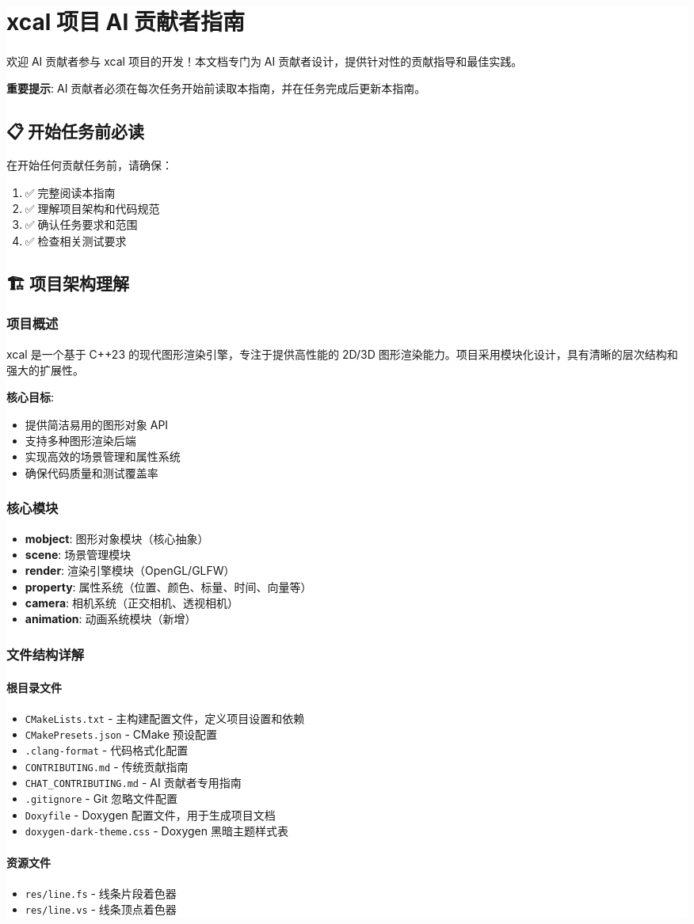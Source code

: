 # xcal 项目 AI 贡献者指南

欢迎 AI 贡献者参与 xcal 项目的开发！本文档专门为 AI 贡献者设计，提供针对性的贡献指导和最佳实践。

**重要提示**: AI 贡献者必须在每次任务开始前读取本指南，并在任务完成后更新本指南。

## 📋 开始任务前必读

在开始任何贡献任务前，请确保：

1. ✅ 完整阅读本指南
2. ✅ 理解项目架构和代码规范
3. ✅ 确认任务要求和范围
4. ✅ 检查相关测试要求

## 🏗️ 项目架构理解

### 项目概述
xcal 是一个基于 C++23 的现代图形渲染引擎，专注于提供高性能的 2D/3D 图形渲染能力。项目采用模块化设计，具有清晰的层次结构和强大的扩展性。

**核心目标**:
- 提供简洁易用的图形对象 API
- 支持多种图形渲染后端
- 实现高效的场景管理和属性系统
- 确保代码质量和测试覆盖率

### 核心模块
- **mobject**: 图形对象模块（核心抽象）
- **scene**: 场景管理模块  
- **render**: 渲染引擎模块（OpenGL/GLFW）
- **property**: 属性系统（位置、颜色、标量、时间、向量等）
- **camera**: 相机系统（正交相机、透视相机）
- **animation**: 动画系统模块（新增）

### 文件结构详解

#### 根目录文件
- `CMakeLists.txt` - 主构建配置文件，定义项目设置和依赖
- `CMakePresets.json` - CMake 预设配置
- `.clang-format` - 代码格式化配置
- `CONTRIBUTING.md` - 传统贡献指南
- `CHAT_CONTRIBUTING.md` - AI 贡献者专用指南
- `.gitignore` - Git 忽略文件配置
- `Doxyfile` - Doxygen 配置文件，用于生成项目文档
- `doxygen-dark-theme.css` - Doxygen 黑暗主题样式表

#### 资源文件
- `res/line.fs` - 线条片段着色器
- `res/line.vs` - 线条顶点着色器
